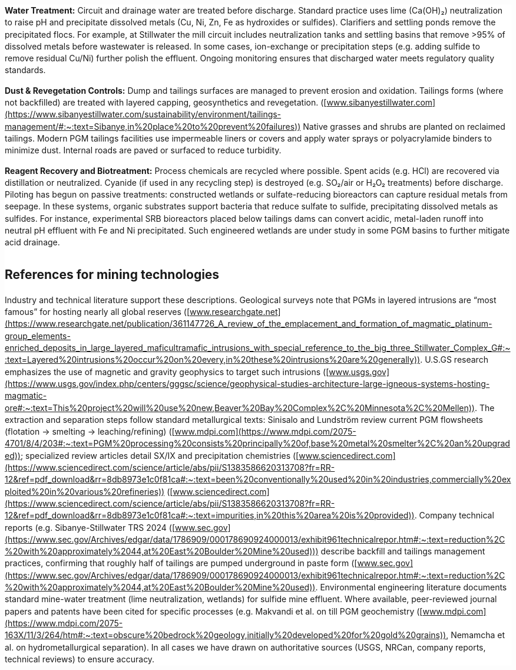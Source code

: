**Water Treatment:**  Circuit and drainage water are treated before discharge.  Standard practice uses lime (Ca(OH)₂) neutralization to raise pH and precipitate dissolved metals (Cu, Ni, Zn, Fe as hydroxides or sulfides).  Clarifiers and settling ponds remove the precipitated flocs.  For example, at Stillwater the mill circuit includes neutralization tanks and settling basins that remove >95% of dissolved metals before wastewater is released.  In some cases, ion-exchange or precipitation steps (e.g. adding sulfide to remove residual Cu/Ni) further polish the effluent.  Ongoing monitoring ensures that discharged water meets regulatory quality standards.   

**Dust & Revegetation Controls:**  Dump and tailings surfaces are managed to prevent erosion and oxidation.  Tailings forms (where not backfilled) are treated with layered capping, geosynthetics and revegetation. ([www.sibanyestillwater.com](https://www.sibanyestillwater.com/sustainability/environment/tailings-management/#:~:text=Sibanye,in%20place%20to%20prevent%20failures))  Native grasses and shrubs are planted on reclaimed tailings.  Modern PGM tailings facilities use impermeable liners or covers and apply water sprays or polyacrylamide binders to minimize dust.  Internal roads are paved or surfaced to reduce turbidity.  

**Reagent Recovery and Biotreatment:**  Process chemicals are recycled where possible.  Spent acids (e.g. HCl) are recovered via distillation or neutralized.  Cyanide (if used in any recycling step) is destroyed (e.g. SO₂/air or H₂O₂ treatments) before discharge.  Piloting has begun on passive treatments: constructed wetlands or sulfate-reducing bioreactors can capture residual metals from seepage.  In these systems, organic substrates support bacteria that reduce sulfate to sulfide, precipitating dissolved metals as sulfides.  For instance, experimental SRB bioreactors placed below tailings dams can convert acidic, metal-laden runoff into neutral pH effluent with Fe and Ni precipitated.  Such engineered wetlands are under study in some PGM basins to further mitigate acid drainage.  

## References for mining technologies  
Industry and technical literature support these descriptions. Geological surveys note that PGMs in layered intrusions are “most famous” for hosting nearly all global reserves ([www.researchgate.net](https://www.researchgate.net/publication/361147726_A_review_of_the_emplacement_and_formation_of_magmatic_platinum-group_elements-enriched_deposits_in_large_layered_maficultramafic_intrusions_with_special_reference_to_the_big_three_Stillwater_Complex_G#:~:text=Layered%20intrusions%20occur%20on%20every,in%20these%20intrusions%20are%20generally)).  U.S.GS research emphasizes the use of magnetic and gravity geophysics to target such intrusions ([www.usgs.gov](https://www.usgs.gov/index.php/centers/gggsc/science/geophysical-studies-architecture-large-igneous-systems-hosting-magmatic-ore#:~:text=This%20project%20will%20use%20new,Beaver%20Bay%20Complex%2C%20Minnesota%2C%20Mellen)).  The extraction and separation steps follow standard metallurgical texts: Sinisalo and Lundström review current PGM flowsheets (flotation → smelting → leaching/refining) ([www.mdpi.com](https://www.mdpi.com/2075-4701/8/4/203#:~:text=PGM%20processing%20consists%20principally%20of,base%20metal%20smelter%2C%20an%20upgraded)); specialized review articles detail SX/IX and precipitation chemistries ([www.sciencedirect.com](https://www.sciencedirect.com/science/article/abs/pii/S1383586620313708?fr=RR-12&ref=pdf_download&rr=8db8973e1c0f81ca#:~:text=been%20conventionally%20used%20in%20industries,commercially%20exploited%20in%20various%20refineries)) ([www.sciencedirect.com](https://www.sciencedirect.com/science/article/abs/pii/S1383586620313708?fr=RR-12&ref=pdf_download&rr=8db8973e1c0f81ca#:~:text=impurities,in%20this%20area%20is%20provided)).  Company technical reports (e.g. Sibanye-Stillwater TRS 2024 ([www.sec.gov](https://www.sec.gov/Archives/edgar/data/1786909/000178690924000013/exhibit961technicalrepor.htm#:~:text=reduction%2C%20with%20approximately%2044,at%20East%20Boulder%20Mine%20used))) describe backfill and tailings management practices, confirming that roughly half of tailings are pumped underground in paste form ([www.sec.gov](https://www.sec.gov/Archives/edgar/data/1786909/000178690924000013/exhibit961technicalrepor.htm#:~:text=reduction%2C%20with%20approximately%2044,at%20East%20Boulder%20Mine%20used)).  Environmental engineering literature documents standard mine-water treatment (lime neutralization, wetlands) for sulfide mine effluent.  Where available, peer-reviewed journal papers and patents have been cited for specific processes (e.g. Makvandi et al. on till PGM geochemistry ([www.mdpi.com](https://www.mdpi.com/2075-163X/11/3/264/htm#:~:text=obscure%20bedrock%20geology,initially%20developed%20for%20gold%20grains)), Nemamcha et al. on hydrometallurgical separation).  In all cases we have drawn on authoritative sources (USGS, NRCan, company reports, technical reviews) to ensure accuracy.